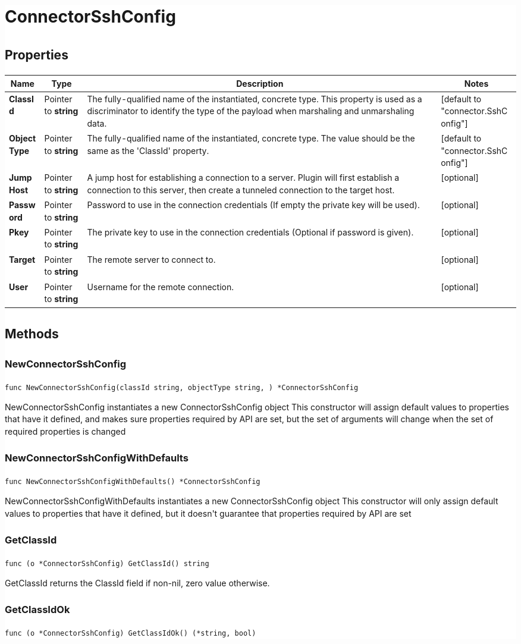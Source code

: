 # ConnectorSshConfig

## Properties

Name | Type | Description | Notes
------------ | ------------- | ------------- | -------------
**ClassId** | Pointer to **string** | The fully-qualified name of the instantiated, concrete type. This property is used as a discriminator to identify the type of the payload when marshaling and unmarshaling data. | [default to "connector.SshConfig"]
**ObjectType** | Pointer to **string** | The fully-qualified name of the instantiated, concrete type. The value should be the same as the &#39;ClassId&#39; property. | [default to "connector.SshConfig"]
**JumpHost** | Pointer to **string** | A jump host for establishing a connection to a server. Plugin will first establish a connection to this server, then create a tunneled connection to the target host. | [optional] 
**Password** | Pointer to **string** | Password to use in the connection credentials (If empty the private key will be used). | [optional] 
**Pkey** | Pointer to **string** | The private key to use in the connection credentials (Optional if password is given). | [optional] 
**Target** | Pointer to **string** | The remote server to connect to. | [optional] 
**User** | Pointer to **string** | Username for the remote connection. | [optional] 

## Methods

### NewConnectorSshConfig

`func NewConnectorSshConfig(classId string, objectType string, ) *ConnectorSshConfig`

NewConnectorSshConfig instantiates a new ConnectorSshConfig object
This constructor will assign default values to properties that have it defined,
and makes sure properties required by API are set, but the set of arguments
will change when the set of required properties is changed

### NewConnectorSshConfigWithDefaults

`func NewConnectorSshConfigWithDefaults() *ConnectorSshConfig`

NewConnectorSshConfigWithDefaults instantiates a new ConnectorSshConfig object
This constructor will only assign default values to properties that have it defined,
but it doesn't guarantee that properties required by API are set

### GetClassId

`func (o *ConnectorSshConfig) GetClassId() string`

GetClassId returns the ClassId field if non-nil, zero value otherwise.

### GetClassIdOk

`func (o *ConnectorSshConfig) GetClassIdOk() (*string, bool)`

